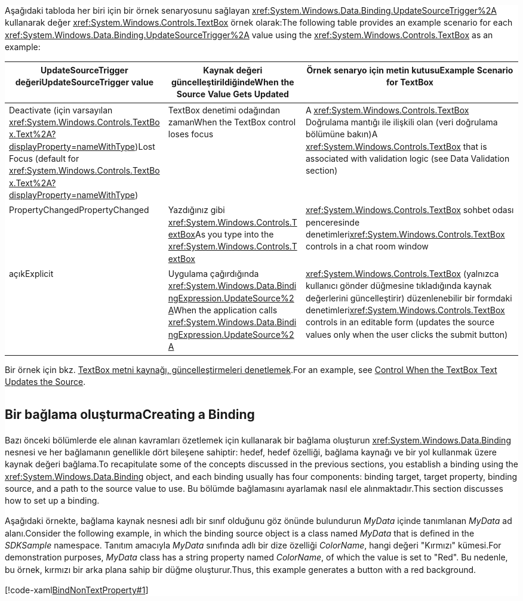  <span data-ttu-id="fb2a4-210">Aşağıdaki tabloda her biri için bir örnek senaryosunu sağlayan <xref:System.Windows.Data.Binding.UpdateSourceTrigger%2A> kullanarak değer <xref:System.Windows.Controls.TextBox> örnek olarak:</span><span class="sxs-lookup"><span data-stu-id="fb2a4-210">The following table provides an example scenario for each <xref:System.Windows.Data.Binding.UpdateSourceTrigger%2A> value using the <xref:System.Windows.Controls.TextBox> as an example:</span></span>  
  
|<span data-ttu-id="fb2a4-211">UpdateSourceTrigger değeri</span><span class="sxs-lookup"><span data-stu-id="fb2a4-211">UpdateSourceTrigger value</span></span>|<span data-ttu-id="fb2a4-212">Kaynak değeri güncelleştirildiğinde</span><span class="sxs-lookup"><span data-stu-id="fb2a4-212">When the Source Value Gets Updated</span></span>|<span data-ttu-id="fb2a4-213">Örnek senaryo için metin kutusu</span><span class="sxs-lookup"><span data-stu-id="fb2a4-213">Example Scenario for TextBox</span></span>|  
|-------------------------------|----------------------------------------|----------------------------------|  
|<span data-ttu-id="fb2a4-214">Deactivate (için varsayılan <xref:System.Windows.Controls.TextBox.Text%2A?displayProperty=nameWithType>)</span><span class="sxs-lookup"><span data-stu-id="fb2a4-214">LostFocus (default for <xref:System.Windows.Controls.TextBox.Text%2A?displayProperty=nameWithType>)</span></span>|<span data-ttu-id="fb2a4-215">TextBox denetimi odağından zaman</span><span class="sxs-lookup"><span data-stu-id="fb2a4-215">When the TextBox control loses focus</span></span>|<span data-ttu-id="fb2a4-216">A <xref:System.Windows.Controls.TextBox> Doğrulama mantığı ile ilişkili olan (veri doğrulama bölümüne bakın)</span><span class="sxs-lookup"><span data-stu-id="fb2a4-216">A <xref:System.Windows.Controls.TextBox> that is associated with validation logic (see Data Validation section)</span></span>|  
|<span data-ttu-id="fb2a4-217">PropertyChanged</span><span class="sxs-lookup"><span data-stu-id="fb2a4-217">PropertyChanged</span></span>|<span data-ttu-id="fb2a4-218">Yazdığınız gibi <xref:System.Windows.Controls.TextBox></span><span class="sxs-lookup"><span data-stu-id="fb2a4-218">As you type into the <xref:System.Windows.Controls.TextBox></span></span>|<span data-ttu-id="fb2a4-219"><xref:System.Windows.Controls.TextBox> sohbet odası penceresinde denetimleri</span><span class="sxs-lookup"><span data-stu-id="fb2a4-219"><xref:System.Windows.Controls.TextBox> controls in a chat room window</span></span>|  
|<span data-ttu-id="fb2a4-220">açık</span><span class="sxs-lookup"><span data-stu-id="fb2a4-220">Explicit</span></span>|<span data-ttu-id="fb2a4-221">Uygulama çağırdığında <xref:System.Windows.Data.BindingExpression.UpdateSource%2A></span><span class="sxs-lookup"><span data-stu-id="fb2a4-221">When the application calls <xref:System.Windows.Data.BindingExpression.UpdateSource%2A></span></span>|<span data-ttu-id="fb2a4-222"><xref:System.Windows.Controls.TextBox> (yalnızca kullanıcı gönder düğmesine tıkladığında kaynak değerlerini güncelleştirir) düzenlenebilir bir formdaki denetimleri</span><span class="sxs-lookup"><span data-stu-id="fb2a4-222"><xref:System.Windows.Controls.TextBox> controls in an editable form (updates the source values only when the user clicks the submit button)</span></span>|  
  
 <span data-ttu-id="fb2a4-223">Bir örnek için bkz. [TextBox metni kaynağı, güncelleştirmeleri denetlemek](../../../../docs/framework/wpf/data/how-to-control-when-the-textbox-text-updates-the-source.md).</span><span class="sxs-lookup"><span data-stu-id="fb2a4-223">For an example, see [Control When the TextBox Text Updates the Source](../../../../docs/framework/wpf/data/how-to-control-when-the-textbox-text-updates-the-source.md).</span></span>  
  
<a name="creating_a_binding"></a>   
## <a name="creating-a-binding"></a><span data-ttu-id="fb2a4-224">Bir bağlama oluşturma</span><span class="sxs-lookup"><span data-stu-id="fb2a4-224">Creating a Binding</span></span>  
  
 <span data-ttu-id="fb2a4-225">Bazı önceki bölümlerde ele alınan kavramları özetlemek için kullanarak bir bağlama oluşturun <xref:System.Windows.Data.Binding> nesnesi ve her bağlamanın genellikle dört bileşene sahiptir: hedef, hedef özelliği, bağlama kaynağı ve bir yol kullanmak üzere kaynak değeri bağlama.</span><span class="sxs-lookup"><span data-stu-id="fb2a4-225">To recapitulate some of the concepts discussed in the previous sections, you establish a binding using the <xref:System.Windows.Data.Binding> object, and each binding usually has four components: binding target, target property, binding source, and a path to the source value to use.</span></span> <span data-ttu-id="fb2a4-226">Bu bölümde bağlamasını ayarlamak nasıl ele alınmaktadır.</span><span class="sxs-lookup"><span data-stu-id="fb2a4-226">This section discusses how to set up a binding.</span></span>  
  
 <span data-ttu-id="fb2a4-227">Aşağıdaki örnekte, bağlama kaynak nesnesi adlı bir sınıf olduğunu göz önünde bulundurun *MyData* içinde tanımlanan *MyData* ad alanı.</span><span class="sxs-lookup"><span data-stu-id="fb2a4-227">Consider the following example, in which the binding source object is a class named *MyData* that is defined in the *SDKSample* namespace.</span></span> <span data-ttu-id="fb2a4-228">Tanıtım amacıyla *MyData* sınıfında adlı bir dize özelliği *ColorName*, hangi değeri "Kırmızı" kümesi.</span><span class="sxs-lookup"><span data-stu-id="fb2a4-228">For demonstration purposes, *MyData* class has a string property named *ColorName*, of which the value is set to "Red".</span></span> <span data-ttu-id="fb2a4-229">Bu nedenle, bu örnek, kırmızı bir arka plana sahip bir düğme oluşturur.</span><span class="sxs-lookup"><span data-stu-id="fb2a4-229">Thus, this example generates a button with a red background.</span></span>  
  
 [!code-xaml[BindNonTextProperty#1](../../../../samples/snippets/csharp/VS_Snippets_Wpf/BindNonTextProperty/CS/Page1.xaml#1)]  
  